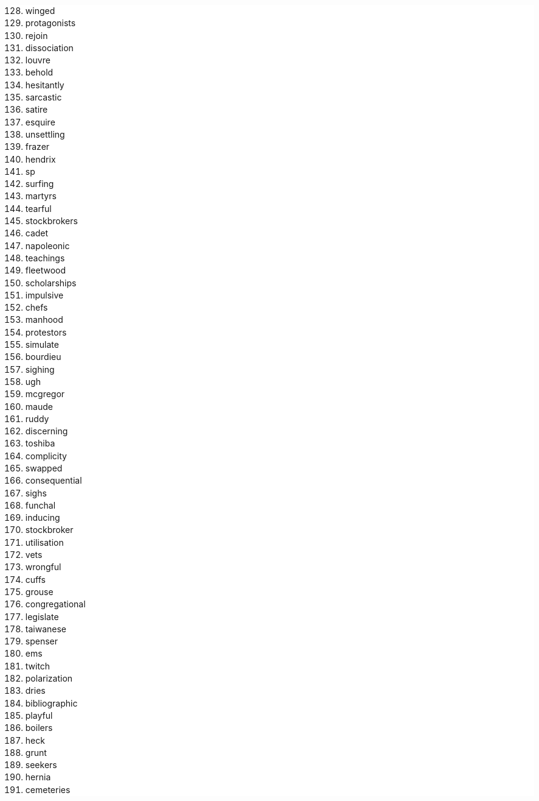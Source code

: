 128. winged
129. protagonists
130. rejoin
131. dissociation
132. louvre
133. behold
134. hesitantly
135. sarcastic
136. satire
137. esquire
138. unsettling
139. frazer
140. hendrix
141. sp
142. surfing
143. martyrs
144. tearful
145. stockbrokers
146. cadet
147. napoleonic
148. teachings
149. fleetwood
150. scholarships
151. impulsive
152. chefs
153. manhood
154. protestors
155. simulate
156. bourdieu
157. sighing
158. ugh
159. mcgregor
160. maude
161. ruddy
162. discerning
163. toshiba
164. complicity
165. swapped
166. consequential
167. sighs
168. funchal
169. inducing
170. stockbroker
171. utilisation
172. vets
173. wrongful
174. cuffs
175. grouse
176. congregational
177. legislate
178. taiwanese
179. spenser
180. ems
181. twitch
182. polarization
183. dries
184. bibliographic
185. playful
186. boilers
187. heck
188. grunt
189. seekers
190. hernia
191. cemeteries